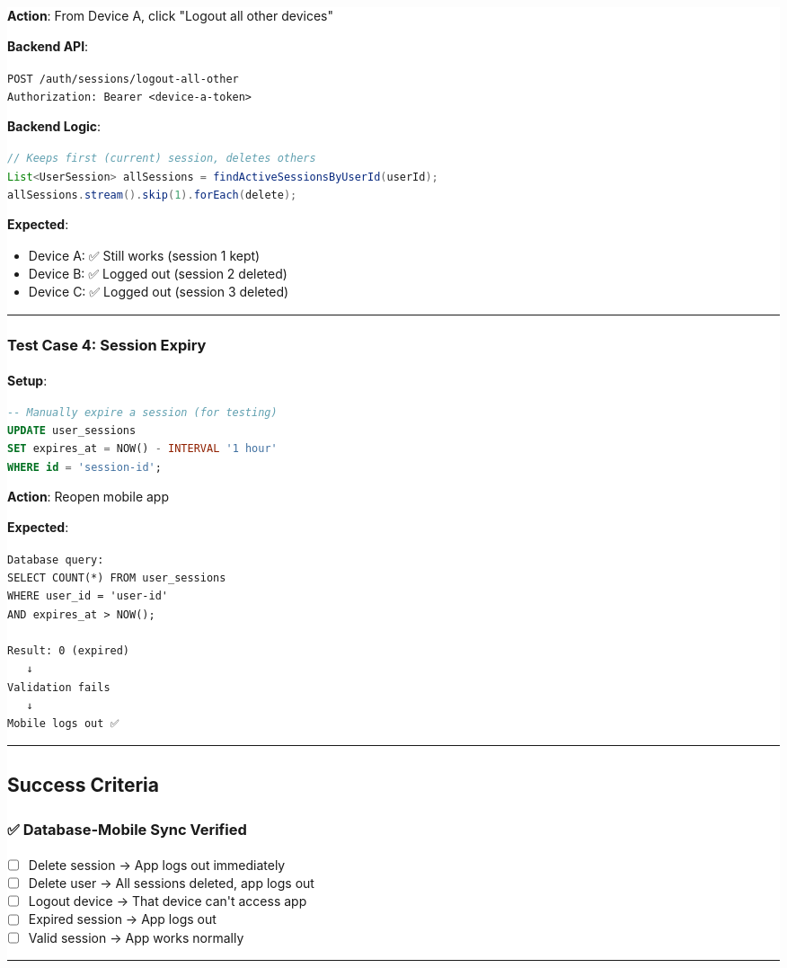 **Action**: From Device A, click "Logout all other devices"

**Backend API**:
```
POST /auth/sessions/logout-all-other
Authorization: Bearer <device-a-token>
```

**Backend Logic**:
```java
// Keeps first (current) session, deletes others
List<UserSession> allSessions = findActiveSessionsByUserId(userId);
allSessions.stream().skip(1).forEach(delete);
```

**Expected**:
- Device A: ✅ Still works (session 1 kept)
- Device B: ✅ Logged out (session 2 deleted)
- Device C: ✅ Logged out (session 3 deleted)

---

### Test Case 4: Session Expiry

**Setup**:
```sql
-- Manually expire a session (for testing)
UPDATE user_sessions 
SET expires_at = NOW() - INTERVAL '1 hour'
WHERE id = 'session-id';
```

**Action**: Reopen mobile app

**Expected**:
```
Database query:
SELECT COUNT(*) FROM user_sessions 
WHERE user_id = 'user-id' 
AND expires_at > NOW();

Result: 0 (expired)
   ↓
Validation fails
   ↓
Mobile logs out ✅
```

---

## Success Criteria

### ✅ Database-Mobile Sync Verified

- [ ] Delete session → App logs out immediately
- [ ] Delete user → All sessions deleted, app logs out
- [ ] Logout device → That device can't access app
- [ ] Expired session → App logs out
- [ ] Valid session → App works normally

---